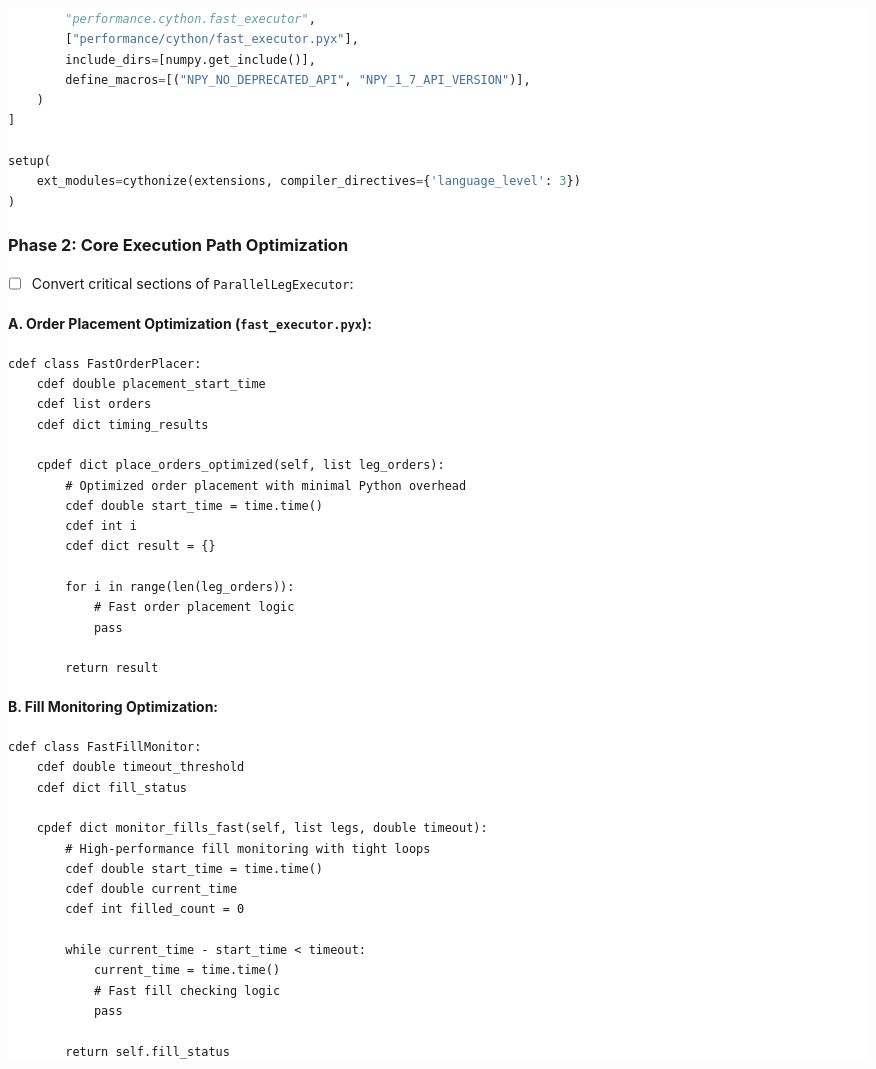 ```python
        "performance.cython.fast_executor",
        ["performance/cython/fast_executor.pyx"],
        include_dirs=[numpy.get_include()],
        define_macros=[("NPY_NO_DEPRECATED_API", "NPY_1_7_API_VERSION")],
    )
]

setup(
    ext_modules=cythonize(extensions, compiler_directives={'language_level': 3})
)
```

### Phase 2: Core Execution Path Optimization
- [ ] Convert critical sections of `ParallelLegExecutor`:

#### A. Order Placement Optimization (`fast_executor.pyx`):
```cython
cdef class FastOrderPlacer:
    cdef double placement_start_time
    cdef list orders
    cdef dict timing_results

    cpdef dict place_orders_optimized(self, list leg_orders):
        # Optimized order placement with minimal Python overhead
        cdef double start_time = time.time()
        cdef int i
        cdef dict result = {}

        for i in range(len(leg_orders)):
            # Fast order placement logic
            pass

        return result
```

#### B. Fill Monitoring Optimization:
```cython
cdef class FastFillMonitor:
    cdef double timeout_threshold
    cdef dict fill_status

    cpdef dict monitor_fills_fast(self, list legs, double timeout):
        # High-performance fill monitoring with tight loops
        cdef double start_time = time.time()
        cdef double current_time
        cdef int filled_count = 0

        while current_time - start_time < timeout:
            current_time = time.time()
            # Fast fill checking logic
            pass

        return self.fill_status
```
